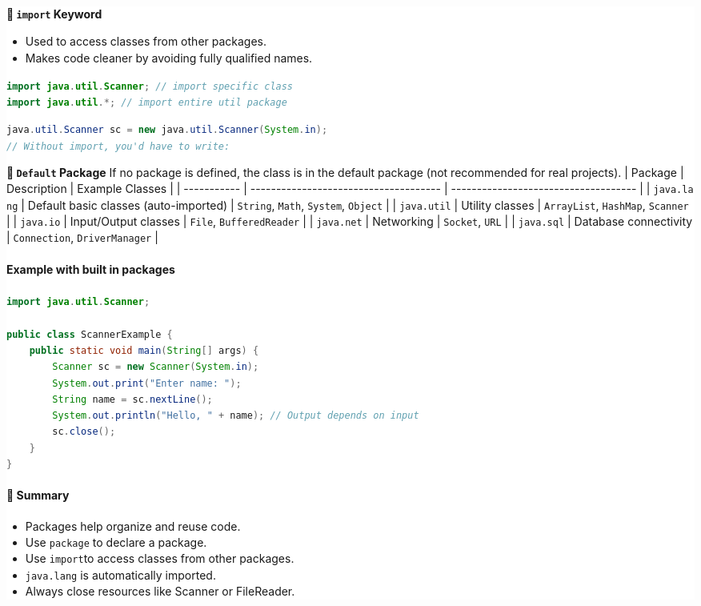 **🔹 `import` Keyword**
- Used to access classes from other packages.
- Makes code cleaner by avoiding fully qualified names.
```java 
import java.util.Scanner; // import specific class
import java.util.*; // import entire util package
```
```java
java.util.Scanner sc = new java.util.Scanner(System.in);
// Without import, you'd have to write:
```
**🔹 `Default` Package**
If no package is defined, the class is in the default package (not recommended for real projects).
| Package     | Description                           | Example Classes                      |
| ----------- | ------------------------------------- | ------------------------------------ |
| `java.lang` | Default basic classes (auto-imported) | `String`, `Math`, `System`, `Object` |
| `java.util` | Utility classes                       | `ArrayList`, `HashMap`, `Scanner`    |
| `java.io`   | Input/Output classes                  | `File`, `BufferedReader`             |
| `java.net`  | Networking                            | `Socket`, `URL`                      |
| `java.sql`  | Database connectivity                 | `Connection`, `DriverManager`        |

#### Example with built in packages
```java
import java.util.Scanner;

public class ScannerExample {
    public static void main(String[] args) {
        Scanner sc = new Scanner(System.in);
        System.out.print("Enter name: ");
        String name = sc.nextLine();
        System.out.println("Hello, " + name); // Output depends on input
        sc.close();
    }
}
```
#### 📝 Summary
- Packages help organize and reuse code.
- Use `package` to declare a package.
- Use `import`to access classes from other packages.
- `java.lang` is automatically imported.
- Always close resources like Scanner or FileReader.
